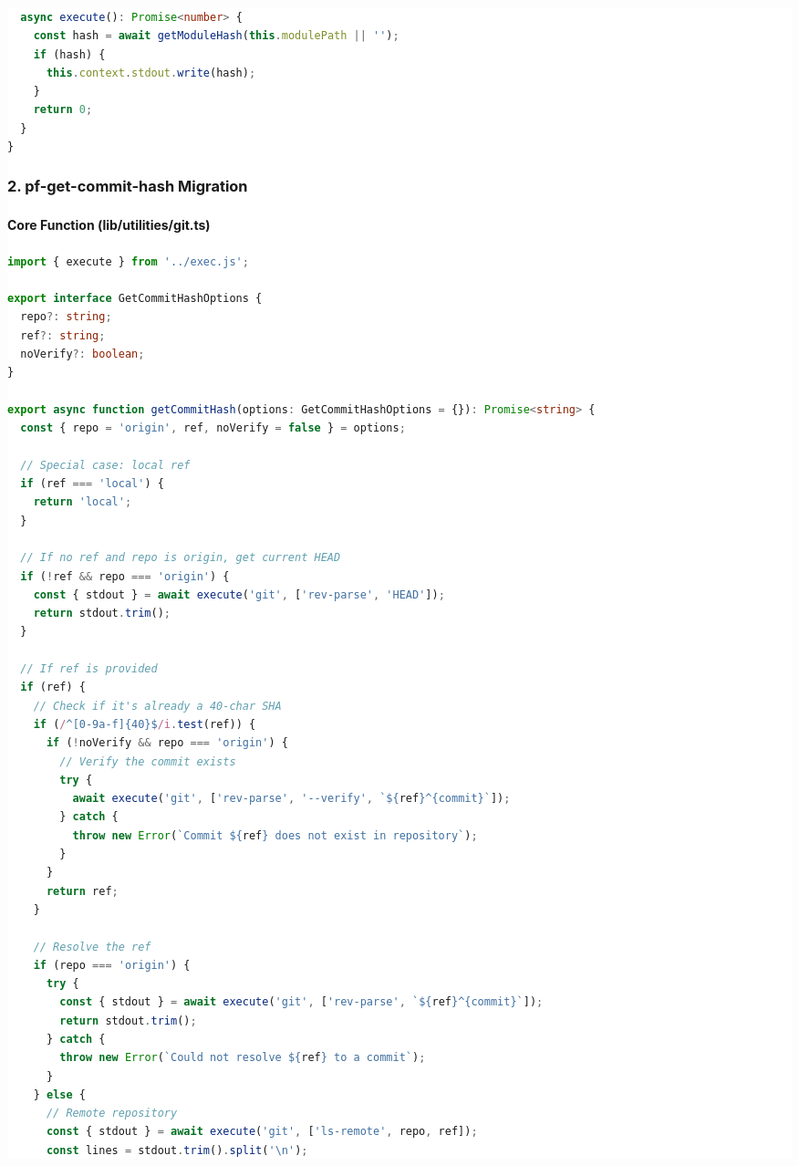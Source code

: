 ```typescript
  async execute(): Promise<number> {
    const hash = await getModuleHash(this.modulePath || '');
    if (hash) {
      this.context.stdout.write(hash);
    }
    return 0;
  }
}
```

### 2. pf-get-commit-hash Migration

#### Core Function (lib/utilities/git.ts)
```typescript
import { execute } from '../exec.js';

export interface GetCommitHashOptions {
  repo?: string;
  ref?: string;
  noVerify?: boolean;
}

export async function getCommitHash(options: GetCommitHashOptions = {}): Promise<string> {
  const { repo = 'origin', ref, noVerify = false } = options;

  // Special case: local ref
  if (ref === 'local') {
    return 'local';
  }

  // If no ref and repo is origin, get current HEAD
  if (!ref && repo === 'origin') {
    const { stdout } = await execute('git', ['rev-parse', 'HEAD']);
    return stdout.trim();
  }

  // If ref is provided
  if (ref) {
    // Check if it's already a 40-char SHA
    if (/^[0-9a-f]{40}$/i.test(ref)) {
      if (!noVerify && repo === 'origin') {
        // Verify the commit exists
        try {
          await execute('git', ['rev-parse', '--verify', `${ref}^{commit}`]);
        } catch {
          throw new Error(`Commit ${ref} does not exist in repository`);
        }
      }
      return ref;
    }

    // Resolve the ref
    if (repo === 'origin') {
      try {
        const { stdout } = await execute('git', ['rev-parse', `${ref}^{commit}`]);
        return stdout.trim();
      } catch {
        throw new Error(`Could not resolve ${ref} to a commit`);
      }
    } else {
      // Remote repository
      const { stdout } = await execute('git', ['ls-remote', repo, ref]);
      const lines = stdout.trim().split('\n');
```